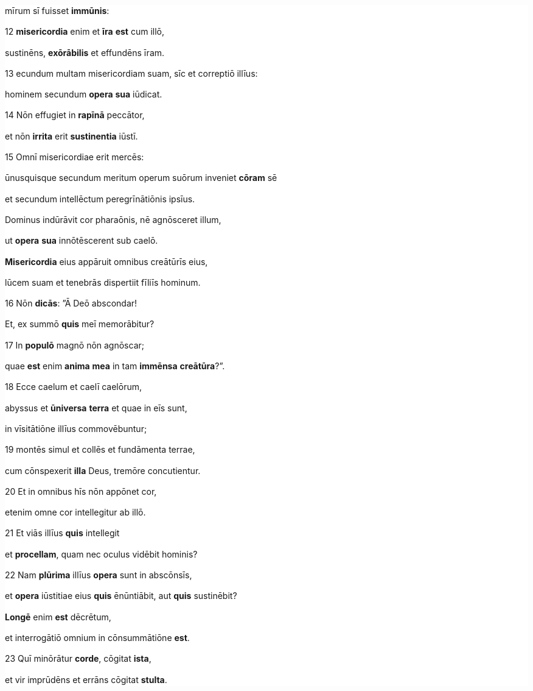 mīrum sī fuisset **immūnis**:

12 **misericordia** enim et **īra** **est** cum illō,

sustinēns, **exōrābilis** et effundēns īram.

13 ecundum multam misericordiam suam, sīc et correptiō illīus:

hominem secundum **opera** **sua** iūdicat.

14 Nōn effugiet in **rapīnā** peccātor,

et nōn **irrita** erit **sustinentia** iūstī.

15 Omnī misericordiae erit mercēs:

ūnusquisque secundum meritum operum suōrum inveniet **cōram** sē

et secundum intellēctum peregrīnātiōnis ipsīus.

Dominus indūrāvit cor pharaōnis, nē agnōsceret illum,

ut **opera** **sua** innōtēscerent sub caelō.

**Misericordia** eius appāruit omnibus creātūrīs eius,

lūcem suam et tenebrās dispertiit fīliīs hominum.

16 Nōn **dicās**: ”Ā Deō abscondar!

Et, ex summō **quis** meī memorābitur?

17 In **populō** magnō nōn agnōscar;

quae **est** enim **anima** **mea** in tam **immēnsa** **creātūra**?”.

18 Ecce caelum et caelī caelōrum,

abyssus et **ūniversa** **terra** et quae in eīs sunt,

in vīsitātiōne illīus commovēbuntur;

19 montēs simul et collēs et fundāmenta terrae,

cum cōnspexerit **illa** Deus, tremōre concutientur.

20 Et in omnibus hīs nōn appōnet cor,

etenim omne cor intellegitur ab illō.

21 Et viās illīus **quis** intellegit

et **procellam**, quam nec oculus vidēbit hominis?

22 Nam **plūrima** illīus **opera** sunt in abscōnsīs,

et **opera** iūstitiae eius **quis** ēnūntiābit, aut **quis** sustinēbit?

**Longē** enim **est** dēcrētum,

et interrogātiō omnium in cōnsummātiōne **est**.

23 Quī minōrātur **corde**, cōgitat **ista**,

et vir imprūdēns et errāns cōgitat **stulta**.
